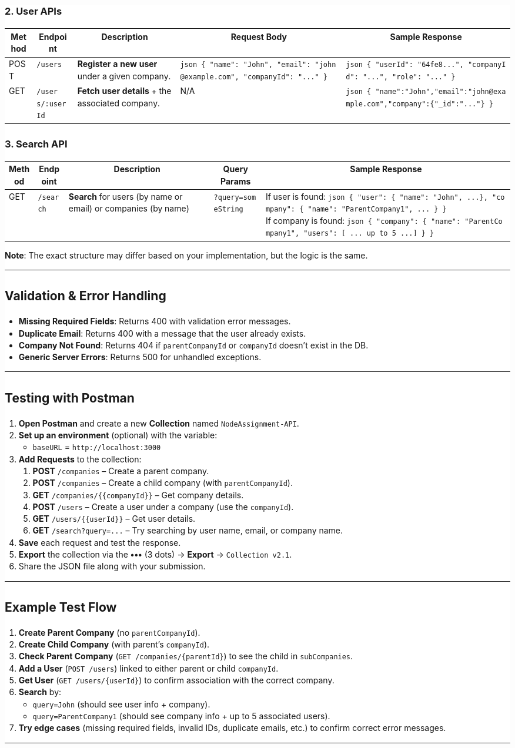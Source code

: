 ### 2. **User APIs**

| Method | Endpoint      | Description                                         | Request Body                                                           | Sample Response                                                      |
|--------|--------------|-----------------------------------------------------|------------------------------------------------------------------------|----------------------------------------------------------------------|
| POST   | `/users`      | **Register a new user** under a given company.      | ```json { "name": "John", "email": "john@example.com", "companyId": "..." }``` | ```json { "userId": "64fe8...", "companyId": "...", "role": "..." }``` |
| GET    | `/users/:userId` | **Fetch user details** + the associated company. | N/A                                                                    | ```json { "name":"John","email":"john@example.com","company":{"_id":"..."} }``` |

### 3. **Search API**

| Method | Endpoint        | Description                                                                                             | Query Params          | Sample Response                                                                                                                             |
|--------|-----------------|---------------------------------------------------------------------------------------------------------|-----------------------|--------------------------------------------------------------------------------------------------------------------------------------------|
| GET    | `/search`       | **Search** for users (by name or email) or companies (by name)                                         | `?query=someString`   | If user is found: ```json { "user": { "name": "John", ...}, "company": { "name": "ParentCompany1", ... } }```<br>If company is found: ```json { "company": { "name": "ParentCompany1", "users": [ ... up to 5 ...] } }``` |

**Note**: The exact structure may differ based on your implementation, but the logic is the same.

---

## Validation & Error Handling

- **Missing Required Fields**: Returns 400 with validation error messages.  
- **Duplicate Email**: Returns 400 with a message that the user already exists.  
- **Company Not Found**: Returns 404 if `parentCompanyId` or `companyId` doesn’t exist in the DB.  
- **Generic Server Errors**: Returns 500 for unhandled exceptions.

---

## Testing with Postman

1. **Open Postman** and create a new **Collection** named `NodeAssignment-API`.
2. **Set up an environment** (optional) with the variable:
   - `baseURL` = `http://localhost:3000`
3. **Add Requests** to the collection:
   1. **POST** `/companies` – Create a parent company.
   2. **POST** `/companies` – Create a child company (with `parentCompanyId`).
   3. **GET** `/companies/{{companyId}}` – Get company details.
   4. **POST** `/users` – Create a user under a company (use the `companyId`).
   5. **GET** `/users/{{userId}}` – Get user details.
   6. **GET** `/search?query=...` – Try searching by user name, email, or company name.
4. **Save** each request and test the response.  
5. **Export** the collection via the **•••** (3 dots) → **Export** → `Collection v2.1`.  
6. Share the JSON file along with your submission.

---

## Example Test Flow

1. **Create Parent Company** (no `parentCompanyId`).
2. **Create Child Company** (with parent’s `companyId`).
3. **Check Parent Company** (`GET /companies/{parentId}`) to see the child in `subCompanies`.
4. **Add a User** (`POST /users`) linked to either parent or child `companyId`.
5. **Get User** (`GET /users/{userId}`) to confirm association with the correct company.
6. **Search** by:
   - `query=John` (should see user info + company).
   - `query=ParentCompany1` (should see company info + up to 5 associated users).
7. **Try edge cases** (missing required fields, invalid IDs, duplicate emails, etc.) to confirm correct error messages.

---